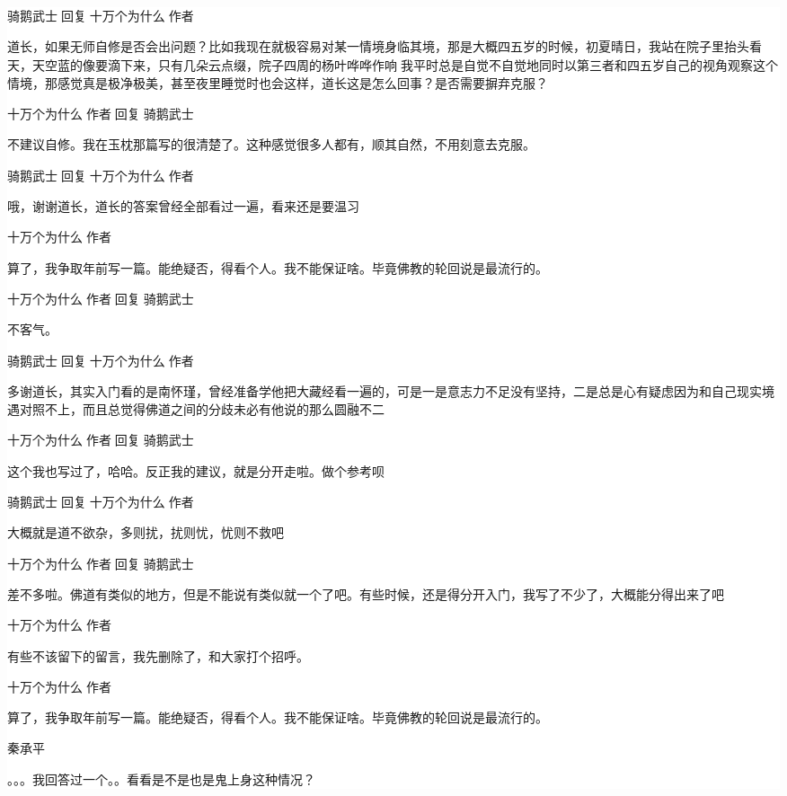  

 骑鹅武士 回复 十万个为什么 作者 

 道长，如果无师自修是否会出问题？比如我现在就极容易对某一情境身临其境，那是大概四五岁的时候，初夏晴日，我站在院子里抬头看天，天空蓝的像要滴下来，只有几朵云点缀，院子四周的杨叶哗哗作响 我平时总是自觉不自觉地同时以第三者和四五岁自己的视角观察这个情境，那感觉真是极净极美，甚至夜里睡觉时也会这样，道长这是怎么回事？是否需要摒弃克服？

 

 十万个为什么 作者 回复 骑鹅武士 

 不建议自修。我在玉枕那篇写的很清楚了。这种感觉很多人都有，顺其自然，不用刻意去克服。

 

 骑鹅武士 回复 十万个为什么 作者 

 哦，谢谢道长，道长的答案曾经全部看过一遍，看来还是要温习

 

 十万个为什么 作者 

 算了，我争取年前写一篇。能绝疑否，得看个人。我不能保证啥。毕竟佛教的轮回说是最流行的。

 

 十万个为什么 作者 回复 骑鹅武士 

 不客气。

 

 骑鹅武士 回复 十万个为什么 作者 

 多谢道长，其实入门看的是南怀瑾，曾经准备学他把大藏经看一遍的，可是一是意志力不足没有坚持，二是总是心有疑虑因为和自己现实境遇对照不上，而且总觉得佛道之间的分歧未必有他说的那么圆融不二

 

 十万个为什么 作者 回复 骑鹅武士 

 这个我也写过了，哈哈。反正我的建议，就是分开走啦。做个参考呗

 

 骑鹅武士 回复 十万个为什么 作者 

 大概就是道不欲杂，多则扰，扰则忧，忧则不救吧

 

 十万个为什么 作者 回复 骑鹅武士 

 差不多啦。佛道有类似的地方，但是不能说有类似就一个了吧。有些时候，还是得分开入门，我写了不少了，大概能分得出来了吧

 

 十万个为什么 作者 

 有些不该留下的留言，我先删除了，和大家打个招呼。

 

 十万个为什么 作者 

 算了，我争取年前写一篇。能绝疑否，得看个人。我不能保证啥。毕竟佛教的轮回说是最流行的。

 

 秦承平 

 。。。我回答过一个。。看看是不是也是鬼上身这种情况？

